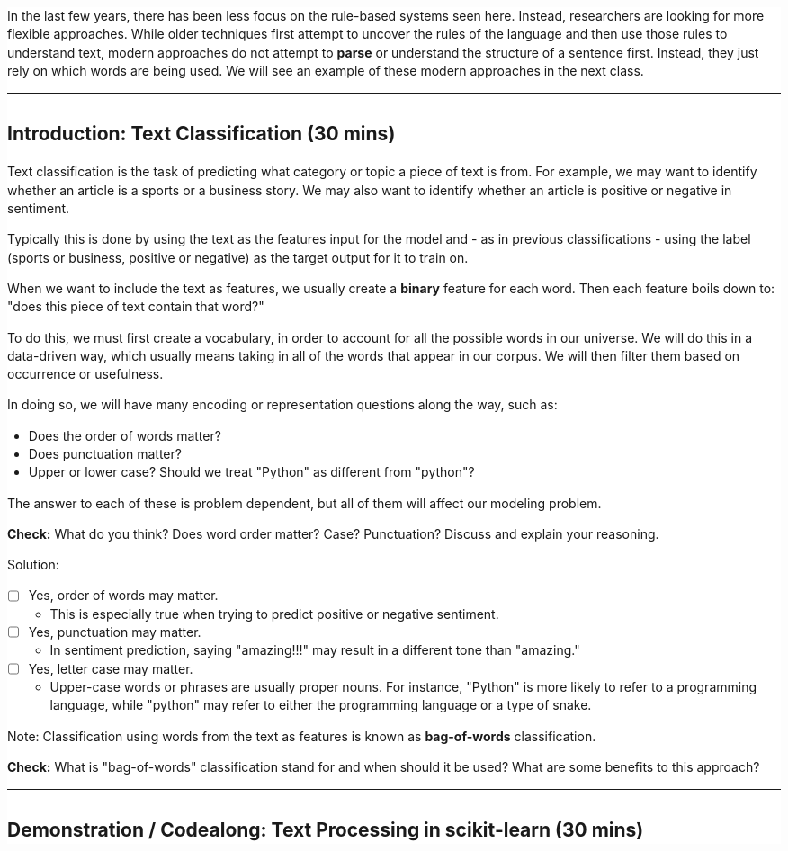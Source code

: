 In the last few years, there has been less focus on the rule-based systems seen here. Instead, researchers are looking for more flexible approaches. While older techniques first attempt to uncover the rules of the language and then use those rules to understand text, modern approaches do not attempt to **parse** or understand the structure of a sentence first. Instead, they just rely on which words are being used. We will see an example of these modern approaches in the next class.

***

<a name="introduction-classification"></a>
## Introduction: Text Classification (30 mins)

Text classification is the task of predicting what category or topic a piece of text is from. For example, we may want to identify whether an article is a sports or a business story. We may also want to identify whether an article is positive or negative in sentiment.

Typically this is done by using the text as the features input for the model and - as in previous classifications - using the label (sports or business, positive or negative) as the target output for it to train on.

When we want to include the text as features, we usually create a **binary** feature for each word. Then each feature boils down to: "does this piece of text contain that word?"

To do this, we must first create a vocabulary, in order to account for all the possible words in our universe. We will do this in a data-driven way, which usually means taking in all of the words that appear in our corpus. We will then filter them based on occurrence or usefulness.

In doing so, we will have many encoding or representation questions along the way, such as:

  - Does the order of words matter?
  - Does punctuation matter?
  - Upper or lower case? Should we treat "Python" as different from "python"?

The answer to each of these is problem dependent, but all of them will affect our modeling problem.

**Check:** What do you think? Does word order matter? Case? Punctuation? Discuss and explain your reasoning.

Solution:

- [ ] Yes, order of words may matter.
  - This is especially true when trying to predict positive or negative sentiment.
- [ ] Yes, punctuation may matter.
  - In sentiment prediction, saying "amazing!!!" may result in a different tone than "amazing."
- [ ] Yes, letter case may matter.
  - Upper-case words or phrases are usually proper nouns. For instance, "Python" is more likely to refer to a programming language, while "python" may refer to either the programming language or a type of snake.

Note: Classification using words from the text as features is known as **bag-of-words** classification.

**Check:** What is "bag-of-words" classification stand for and when should it be used? What are some benefits to this approach?

***

<a name="demo-text-sklearn"></a>
## Demonstration / Codealong: Text Processing in scikit-learn (30 mins)
